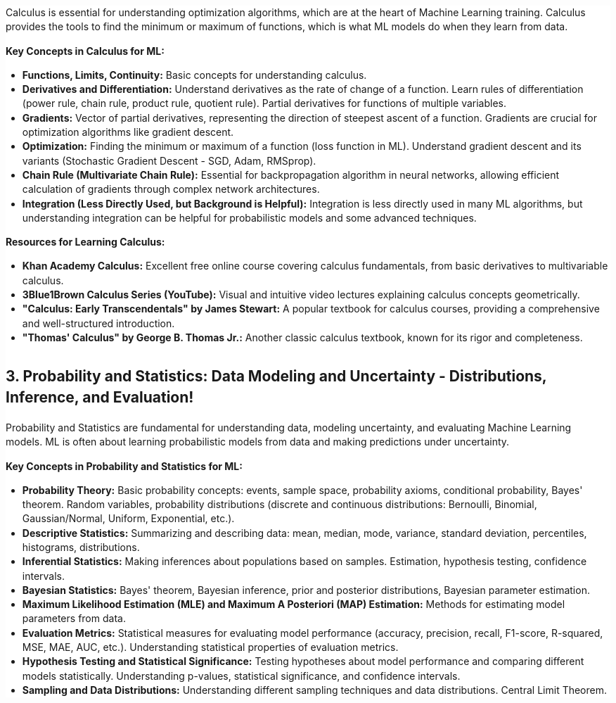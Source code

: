 Calculus is essential for understanding optimization algorithms, which are at the heart of Machine Learning training.  Calculus provides the tools to find the minimum or maximum of functions, which is what ML models do when they learn from data.

**Key Concepts in Calculus for ML:**

*   **Functions, Limits, Continuity:**  Basic concepts for understanding calculus.
*   **Derivatives and Differentiation:**  Understand derivatives as the rate of change of a function.  Learn rules of differentiation (power rule, chain rule, product rule, quotient rule).  Partial derivatives for functions of multiple variables.
*   **Gradients:**  Vector of partial derivatives, representing the direction of steepest ascent of a function.  Gradients are crucial for optimization algorithms like gradient descent.
*   **Optimization:**  Finding the minimum or maximum of a function (loss function in ML).  Understand gradient descent and its variants (Stochastic Gradient Descent - SGD, Adam, RMSprop).
*   **Chain Rule (Multivariate Chain Rule):**  Essential for backpropagation algorithm in neural networks, allowing efficient calculation of gradients through complex network architectures.
*   **Integration (Less Directly Used, but Background is Helpful):**  Integration is less directly used in many ML algorithms, but understanding integration can be helpful for probabilistic models and some advanced techniques.

**Resources for Learning Calculus:**

*   **Khan Academy Calculus:**  Excellent free online course covering calculus fundamentals, from basic derivatives to multivariable calculus.
*   **3Blue1Brown Calculus Series (YouTube):**  Visual and intuitive video lectures explaining calculus concepts geometrically.
*   **"Calculus: Early Transcendentals" by James Stewart:**  A popular textbook for calculus courses, providing a comprehensive and well-structured introduction.
*   **"Thomas' Calculus" by George B. Thomas Jr.:**  Another classic calculus textbook, known for its rigor and completeness.

## 3. Probability and Statistics:  Data Modeling and Uncertainty - Distributions, Inference, and Evaluation!

Probability and Statistics are fundamental for understanding data, modeling uncertainty, and evaluating Machine Learning models.  ML is often about learning probabilistic models from data and making predictions under uncertainty.

**Key Concepts in Probability and Statistics for ML:**

*   **Probability Theory:**  Basic probability concepts: events, sample space, probability axioms, conditional probability, Bayes' theorem.  Random variables, probability distributions (discrete and continuous distributions: Bernoulli, Binomial, Gaussian/Normal, Uniform, Exponential, etc.).
*   **Descriptive Statistics:**  Summarizing and describing data: mean, median, mode, variance, standard deviation, percentiles, histograms, distributions.
*   **Inferential Statistics:**  Making inferences about populations based on samples.  Estimation, hypothesis testing, confidence intervals.
*   **Bayesian Statistics:**  Bayes' theorem, Bayesian inference, prior and posterior distributions, Bayesian parameter estimation.
*   **Maximum Likelihood Estimation (MLE) and Maximum A Posteriori (MAP) Estimation:**  Methods for estimating model parameters from data.
*   **Evaluation Metrics:**  Statistical measures for evaluating model performance (accuracy, precision, recall, F1-score, R-squared, MSE, MAE, AUC, etc.).  Understanding statistical properties of evaluation metrics.
*   **Hypothesis Testing and Statistical Significance:**  Testing hypotheses about model performance and comparing different models statistically.  Understanding p-values, statistical significance, and confidence intervals.
*   **Sampling and Data Distributions:**  Understanding different sampling techniques and data distributions.  Central Limit Theorem.
